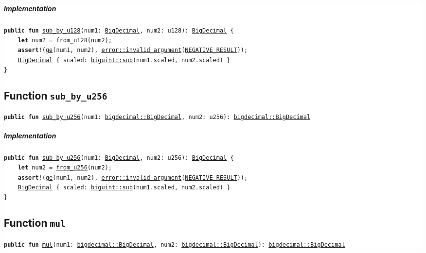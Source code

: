 

##### Implementation


<pre><code><b>public</b> <b>fun</b> <a href="bigdecimal.md#0x1_bigdecimal_sub_by_u128">sub_by_u128</a>(num1: <a href="bigdecimal.md#0x1_bigdecimal_BigDecimal">BigDecimal</a>, num2: u128): <a href="bigdecimal.md#0x1_bigdecimal_BigDecimal">BigDecimal</a> {
    <b>let</b> num2 = <a href="bigdecimal.md#0x1_bigdecimal_from_u128">from_u128</a>(num2);
    <b>assert</b>!(<a href="bigdecimal.md#0x1_bigdecimal_ge">ge</a>(num1, num2), <a href="../../move_nursery/../move_stdlib/doc/error.md#0x1_error_invalid_argument">error::invalid_argument</a>(<a href="bigdecimal.md#0x1_bigdecimal_NEGATIVE_RESULT">NEGATIVE_RESULT</a>));
    <a href="bigdecimal.md#0x1_bigdecimal_BigDecimal">BigDecimal</a> { scaled: <a href="biguint.md#0x1_biguint_sub">biguint::sub</a>(num1.scaled, num2.scaled) }
}
</code></pre>



<a id="0x1_bigdecimal_sub_by_u256"></a>

## Function `sub_by_u256`



<pre><code><b>public</b> <b>fun</b> <a href="bigdecimal.md#0x1_bigdecimal_sub_by_u256">sub_by_u256</a>(num1: <a href="bigdecimal.md#0x1_bigdecimal_BigDecimal">bigdecimal::BigDecimal</a>, num2: u256): <a href="bigdecimal.md#0x1_bigdecimal_BigDecimal">bigdecimal::BigDecimal</a>
</code></pre>



##### Implementation


<pre><code><b>public</b> <b>fun</b> <a href="bigdecimal.md#0x1_bigdecimal_sub_by_u256">sub_by_u256</a>(num1: <a href="bigdecimal.md#0x1_bigdecimal_BigDecimal">BigDecimal</a>, num2: u256): <a href="bigdecimal.md#0x1_bigdecimal_BigDecimal">BigDecimal</a> {
    <b>let</b> num2 = <a href="bigdecimal.md#0x1_bigdecimal_from_u256">from_u256</a>(num2);
    <b>assert</b>!(<a href="bigdecimal.md#0x1_bigdecimal_ge">ge</a>(num1, num2), <a href="../../move_nursery/../move_stdlib/doc/error.md#0x1_error_invalid_argument">error::invalid_argument</a>(<a href="bigdecimal.md#0x1_bigdecimal_NEGATIVE_RESULT">NEGATIVE_RESULT</a>));
    <a href="bigdecimal.md#0x1_bigdecimal_BigDecimal">BigDecimal</a> { scaled: <a href="biguint.md#0x1_biguint_sub">biguint::sub</a>(num1.scaled, num2.scaled) }
}
</code></pre>



<a id="0x1_bigdecimal_mul"></a>

## Function `mul`



<pre><code><b>public</b> <b>fun</b> <a href="bigdecimal.md#0x1_bigdecimal_mul">mul</a>(num1: <a href="bigdecimal.md#0x1_bigdecimal_BigDecimal">bigdecimal::BigDecimal</a>, num2: <a href="bigdecimal.md#0x1_bigdecimal_BigDecimal">bigdecimal::BigDecimal</a>): <a href="bigdecimal.md#0x1_bigdecimal_BigDecimal">bigdecimal::BigDecimal</a>
</code></pre>
